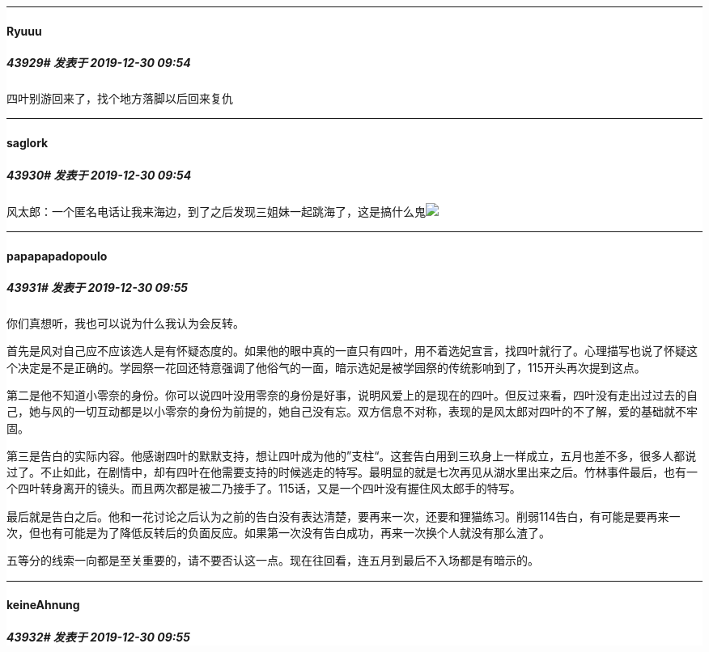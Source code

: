 

-----

####  Ryuuu  
##### 43929#       发表于 2019-12-30 09:54




四叶别游回来了，找个地方落脚以后回来复仇







-----

####  saglork  
##### 43930#       发表于 2019-12-30 09:54




风太郎：一个匿名电话让我来海边，到了之后发现三姐妹一起跳海了，这是搞什么鬼<img src="https://static.saraba1st.com/image/smiley/face2017/015.png" referrerpolicy="no-referrer">







-----

####  papapapadopoulo  
##### 43931#       发表于 2019-12-30 09:55




你们真想听，我也可以说为什么我认为会反转。

首先是风对自己应不应该选人是有怀疑态度的。如果他的眼中真的一直只有四叶，用不着选妃宣言，找四叶就行了。心理描写也说了怀疑这个决定是不是正确的。学园祭一花回还特意强调了他俗气的一面，暗示选妃是被学园祭的传统影响到了，115开头再次提到这点。

第二是他不知道小零奈的身份。你可以说四叶没用零奈的身份是好事，说明风爱上的是现在的四叶。但反过来看，四叶没有走出过过去的自己，她与风的一切互动都是以小零奈的身份为前提的，她自己没有忘。双方信息不对称，表现的是风太郎对四叶的不了解，爱的基础就不牢固。

第三是告白的实际内容。他感谢四叶的默默支持，想让四叶成为他的”支柱“。这套告白用到三玖身上一样成立，五月也差不多，很多人都说过了。不止如此，在剧情中，却有四叶在他需要支持的时候逃走的特写。最明显的就是七次再见从湖水里出来之后。竹林事件最后，也有一个四叶转身离开的镜头。而且两次都是被二乃接手了。115话，又是一个四叶没有握住风太郎手的特写。


最后就是告白之后。他和一花讨论之后认为之前的告白没有表达清楚，要再来一次，还要和狸猫练习。削弱114告白，有可能是要再来一次，但也有可能是为了降低反转后的负面反应。如果第一次没有告白成功，再来一次换个人就没有那么渣了。

五等分的线索一向都是至关重要的，请不要否认这一点。现在往回看，连五月到最后不入场都是有暗示的。







-----

####  keineAhnung  
##### 43932#       发表于 2019-12-30 09:55
